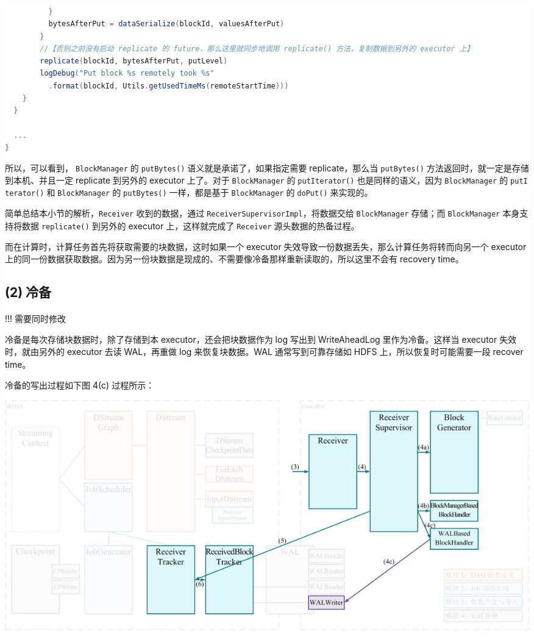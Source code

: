 ```scala
          }
          bytesAfterPut = dataSerialize(blockId, valuesAfterPut)
        }
        //【否则之前没有启动 replicate 的 future，那么这里就同步地调用 replicate() 方法，复制数据到另外的 executor 上】
        replicate(blockId, bytesAfterPut, putLevel)
        logDebug("Put block %s remotely took %s"
          .format(blockId, Utils.getUsedTimeMs(remoteStartTime)))
    }
  }

  ...
}
```

所以，可以看到， `BlockManager` 的 `putBytes()` 语义就是承诺了，如果指定需要 replicate，那么当 `putBytes()` 方法返回时，就一定是存储到本机、并且一定 replicate 到另外的 executor 上了。对于 `BlockManager` 的 `putIterator()` 也是同样的语义，因为  `BlockManager` 的 `putIterator()` 和 `BlockManager` 的 `putBytes()` 一样，都是基于  `BlockManager` 的 `doPut()` 来实现的。

简单总结本小节的解析，`Receiver` 收到的数据，通过 `ReceiverSupervisorImpl`，将数据交给 `BlockManager` 存储；而 `BlockManager` 本身支持将数据 `replicate()` 到另外的 executor 上，这样就完成了 `Receiver` 源头数据的热备过程。

而在计算时，计算任务首先将获取需要的块数据，这时如果一个 executor 失效导致一份数据丢失，那么计算任务将转而向另一个 executor 上的同一份数据获取数据。因为另一份块数据是现成的、不需要像冷备那样重新读取的，所以这里不会有 recovery time。

## (2) 冷备

!!! 需要同时修改

冷备是每次存储块数据时，除了存储到本 executor，还会把块数据作为 log 写出到 WriteAheadLog 里作为冷备。这样当 executor 失效时，就由另外的 executor 去读 WAL，再重做 log 来恢复块数据。WAL 通常写到可靠存储如 HDFS 上，所以恢复时可能需要一段 recover time。

冷备的写出过程如下图 4(c) 过程所示：

![image](0.imgs/065.png)
